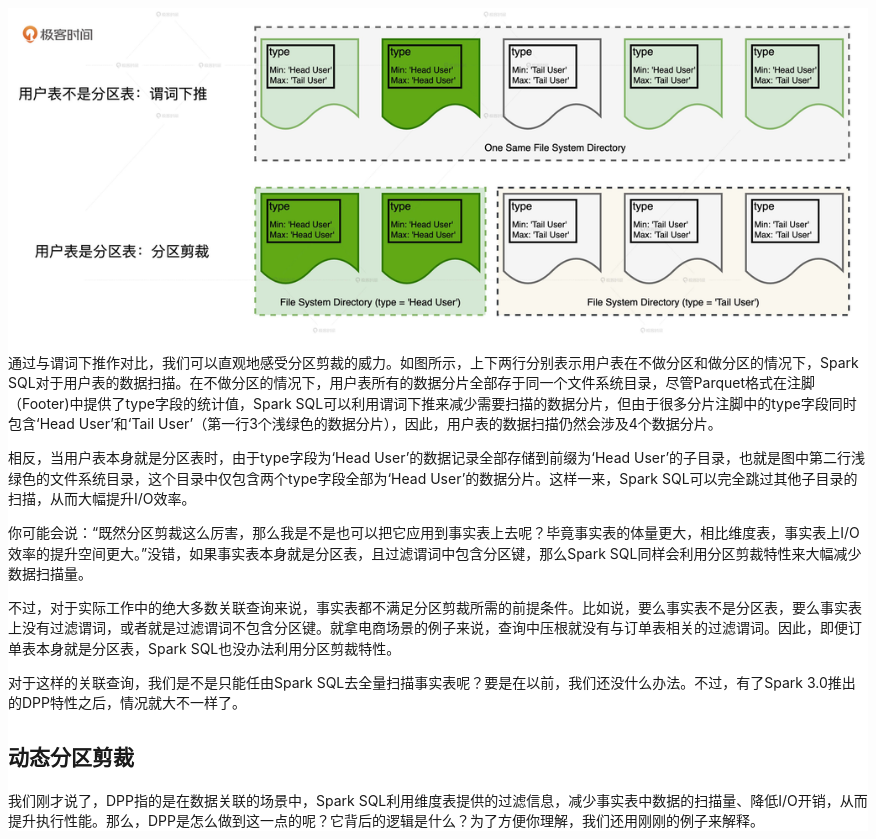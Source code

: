 ![](./httpsstatic001geekbangorgresourceimageeed9ee84e71580dc5fc61d0a542fdfca57d9.jpg "谓词下推与分区剪裁")

通过与谓词下推作对比，我们可以直观地感受分区剪裁的威力。如图所示，上下两行分别表示用户表在不做分区和做分区的情况下，Spark SQL对于用户表的数据扫描。在不做分区的情况下，用户表所有的数据分片全部存于同一个文件系统目录，尽管Parquet格式在注脚（Footer\)中提供了type字段的统计值，Spark SQL可以利用谓词下推来减少需要扫描的数据分片，但由于很多分片注脚中的type字段同时包含‘Head User’和‘Tail User’（第一行3个浅绿色的数据分片），因此，用户表的数据扫描仍然会涉及4个数据分片。

相反，当用户表本身就是分区表时，由于type字段为‘Head User’的数据记录全部存储到前缀为‘Head User’的子目录，也就是图中第二行浅绿色的文件系统目录，这个目录中仅包含两个type字段全部为‘Head User’的数据分片。这样一来，Spark SQL可以完全跳过其他子目录的扫描，从而大幅提升I/O效率。

你可能会说：“既然分区剪裁这么厉害，那么我是不是也可以把它应用到事实表上去呢？毕竟事实表的体量更大，相比维度表，事实表上I/O效率的提升空间更大。”没错，如果事实表本身就是分区表，且过滤谓词中包含分区键，那么Spark SQL同样会利用分区剪裁特性来大幅减少数据扫描量。

不过，对于实际工作中的绝大多数关联查询来说，事实表都不满足分区剪裁所需的前提条件。比如说，要么事实表不是分区表，要么事实表上没有过滤谓词，或者就是过滤谓词不包含分区键。就拿电商场景的例子来说，查询中压根就没有与订单表相关的过滤谓词。因此，即便订单表本身就是分区表，Spark SQL也没办法利用分区剪裁特性。

对于这样的关联查询，我们是不是只能任由Spark SQL去全量扫描事实表呢？要是在以前，我们还没什么办法。不过，有了Spark 3.0推出的DPP特性之后，情况就大不一样了。

## 动态分区剪裁

我们刚才说了，DPP指的是在数据关联的场景中，Spark SQL利用维度表提供的过滤信息，减少事实表中数据的扫描量、降低I/O开销，从而提升执行性能。那么，DPP是怎么做到这一点的呢？它背后的逻辑是什么？为了方便你理解，我们还用刚刚的例子来解释。
